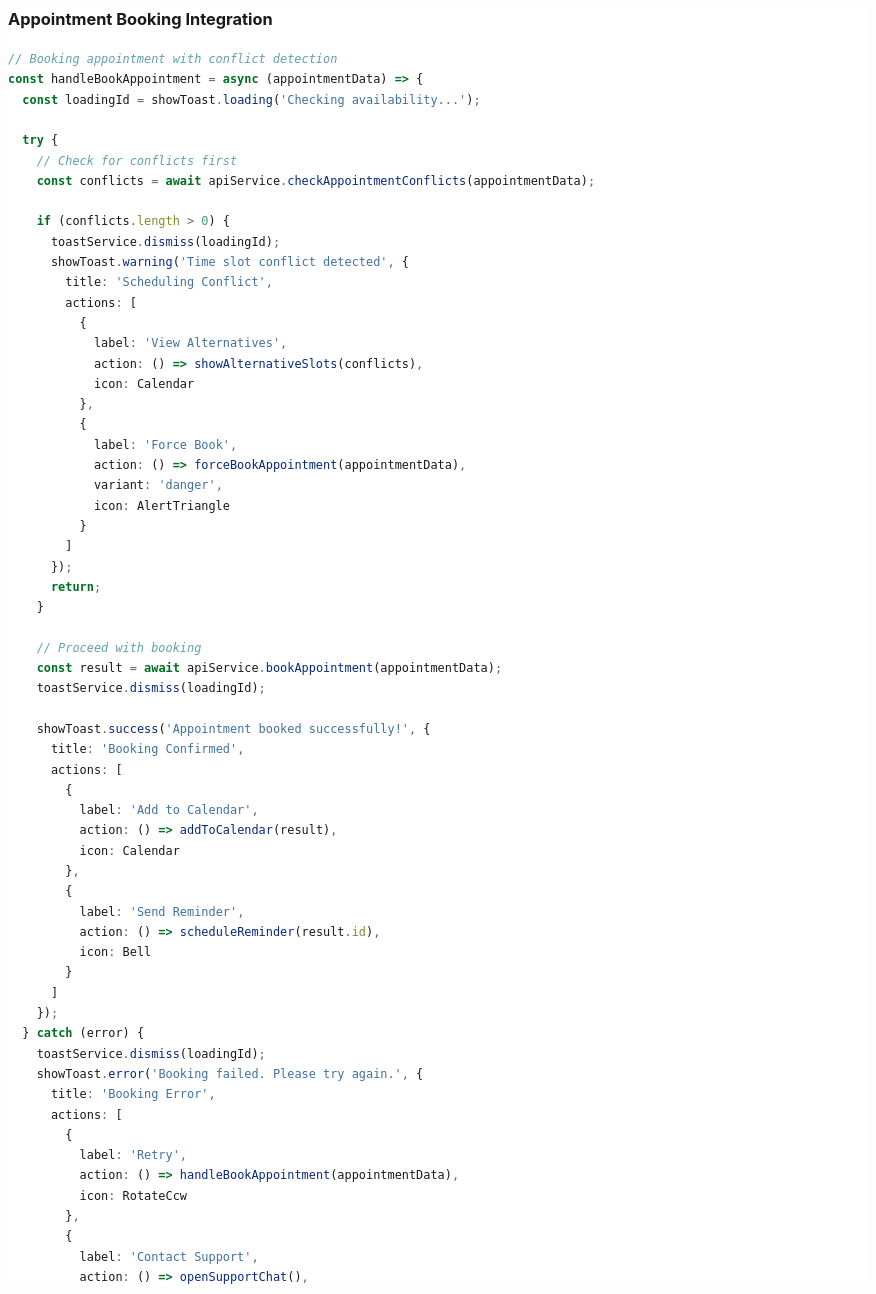 ### Appointment Booking Integration
```typescript
// Booking appointment with conflict detection
const handleBookAppointment = async (appointmentData) => {
  const loadingId = showToast.loading('Checking availability...');

  try {
    // Check for conflicts first
    const conflicts = await apiService.checkAppointmentConflicts(appointmentData);

    if (conflicts.length > 0) {
      toastService.dismiss(loadingId);
      showToast.warning('Time slot conflict detected', {
        title: 'Scheduling Conflict',
        actions: [
          {
            label: 'View Alternatives',
            action: () => showAlternativeSlots(conflicts),
            icon: Calendar
          },
          {
            label: 'Force Book',
            action: () => forceBookAppointment(appointmentData),
            variant: 'danger',
            icon: AlertTriangle
          }
        ]
      });
      return;
    }

    // Proceed with booking
    const result = await apiService.bookAppointment(appointmentData);
    toastService.dismiss(loadingId);

    showToast.success('Appointment booked successfully!', {
      title: 'Booking Confirmed',
      actions: [
        {
          label: 'Add to Calendar',
          action: () => addToCalendar(result),
          icon: Calendar
        },
        {
          label: 'Send Reminder',
          action: () => scheduleReminder(result.id),
          icon: Bell
        }
      ]
    });
  } catch (error) {
    toastService.dismiss(loadingId);
    showToast.error('Booking failed. Please try again.', {
      title: 'Booking Error',
      actions: [
        {
          label: 'Retry',
          action: () => handleBookAppointment(appointmentData),
          icon: RotateCcw
        },
        {
          label: 'Contact Support',
          action: () => openSupportChat(),
```